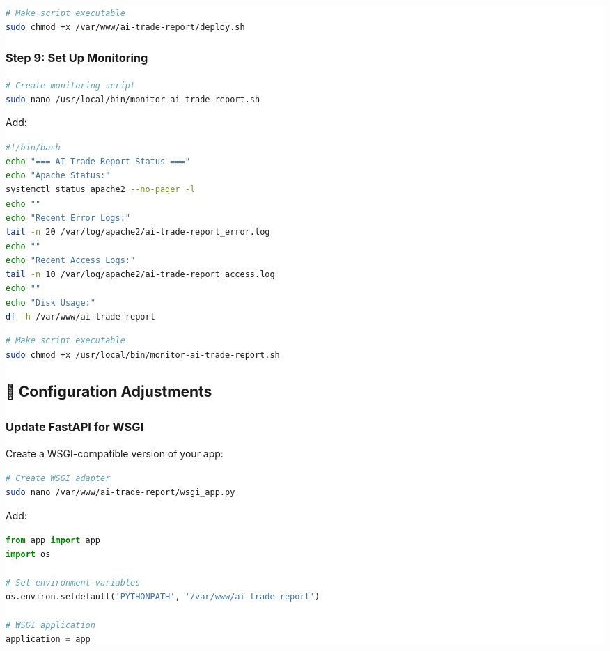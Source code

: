 ```bash
# Make script executable
sudo chmod +x /var/www/ai-trade-report/deploy.sh
```

### Step 9: Set Up Monitoring

```bash
# Create monitoring script
sudo nano /usr/local/bin/monitor-ai-trade-report.sh
```

Add:

```bash
#!/bin/bash
echo "=== AI Trade Report Status ==="
echo "Apache Status:"
systemctl status apache2 --no-pager -l
echo ""
echo "Recent Error Logs:"
tail -n 20 /var/log/apache2/ai-trade-report_error.log
echo ""
echo "Recent Access Logs:"
tail -n 10 /var/log/apache2/ai-trade-report_access.log
echo ""
echo "Disk Usage:"
df -h /var/www/ai-trade-report
```

```bash
# Make script executable
sudo chmod +x /usr/local/bin/monitor-ai-trade-report.sh
```

## 🔧 Configuration Adjustments

### Update FastAPI for WSGI

Create a WSGI-compatible version of your app:

```bash
# Create WSGI adapter
sudo nano /var/www/ai-trade-report/wsgi_app.py
```

Add:

```python
from app import app
import os

# Set environment variables
os.environ.setdefault('PYTHONPATH', '/var/www/ai-trade-report')

# WSGI application
application = app
```
